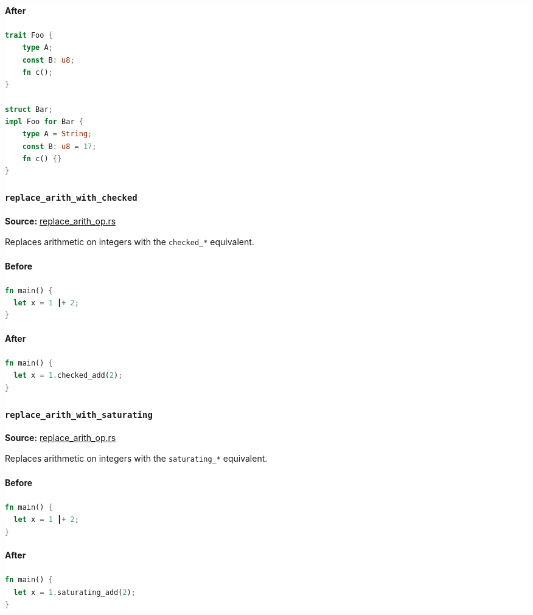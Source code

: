 #### After
```rust
trait Foo {
    type A;
    const B: u8;
    fn c();
}

struct Bar;
impl Foo for Bar {
    type A = String;
    const B: u8 = 17;
    fn c() {}
}
```


### `replace_arith_with_checked`
**Source:**  [replace_arith_op.rs](https://github.com/rust-lang/rust-analyzer/blob/master/crates/ide-assists/src/handlers/replace_arith_op.rs#L9) 

Replaces arithmetic on integers with the `checked_*` equivalent.

#### Before
```rust
fn main() {
  let x = 1 ┃+ 2;
}
```

#### After
```rust
fn main() {
  let x = 1.checked_add(2);
}
```


### `replace_arith_with_saturating`
**Source:**  [replace_arith_op.rs](https://github.com/rust-lang/rust-analyzer/blob/master/crates/ide-assists/src/handlers/replace_arith_op.rs#L28) 

Replaces arithmetic on integers with the `saturating_*` equivalent.

#### Before
```rust
fn main() {
  let x = 1 ┃+ 2;
}
```

#### After
```rust
fn main() {
  let x = 1.saturating_add(2);
}
```
